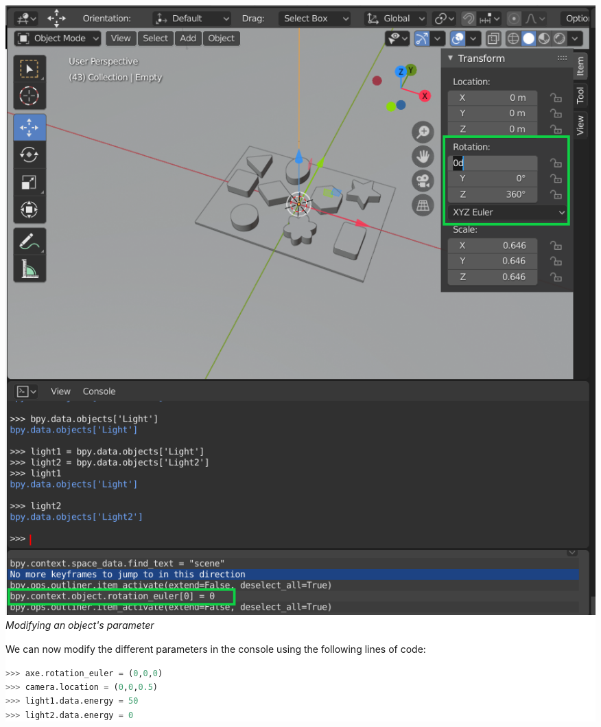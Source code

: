 ![](Tutorial/Images/Modifying_objects_Blender.png)
_Modifying an object's parameter_

We can now modify the different parameters in the console using the following lines of code:

```python
>>> axe.rotation_euler = (0,0,0)
>>> camera.location = (0,0,0.5)
>>> light1.data.energy = 50
>>> light2.data.energy = 0
```
